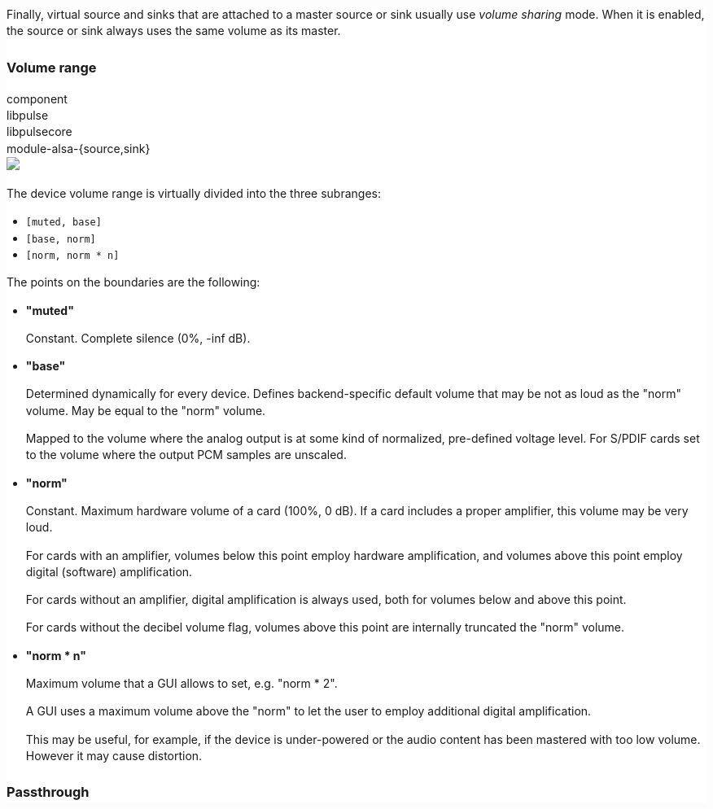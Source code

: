 Finally, virtual source and sinks that are attached to a master source or sink usually use *volume sharing* mode. When it is enabled, the source or sink always uses the same volume as its master.

### Volume range

<div class="flex_table">
  <div class="flex_th">component</div>
  <div>libpulse</div>
  <div>libpulsecore</div>
  <div>module-alsa-{source,sink}</div>
</div>

<img src="/articles/pulseaudio-under-the-hood/diagrams/volumes.png" width="490px"/>

The device volume range is virtually divided into the three subranges:

* `[muted, base]`
* `[base, norm]`
* `[norm, norm * n]`

The points on the boundaries are the following:

* **"muted"**

    Constant. Complete silence (0%, -inf dB).

* **"base"**

    Determined dynamically for every device. Defines backend-specific default volume that may be not as loud as the "norm" volume. May be equal to the "norm" volume.

    Mapped to the volume where the analog output is at some kind of normalized, pre-defined voltage level. For S/PDIF cards set to the volume where the output PCM samples are unscaled.

* **"norm"**

    Constant. Maximum hardware volume of a card (100%, 0 dB). If a card includes a proper amplifier, this volume may be very loud.

    For cards with an amplifier, volumes below this point employ hardware amplification, and volumes above this point employ digital (software) amplification.

    For cards without an amplifier, digital amplification is always used, both for volumes below and above this point.

    For cards without the decibel volume flag, volumes above this point are internally truncated the "norm" volume.

* **"norm * n"**

    Maximum volume that a GUI allows to set, e.g. "norm * 2".

    A GUI uses a maximum volume above the "norm" to let the user to employ additional digital amplification.

    This may be useful, for example, if the device is under-powered or the audio content has been mastered with too low volume. However it may cause distortion.

### Passthrough
